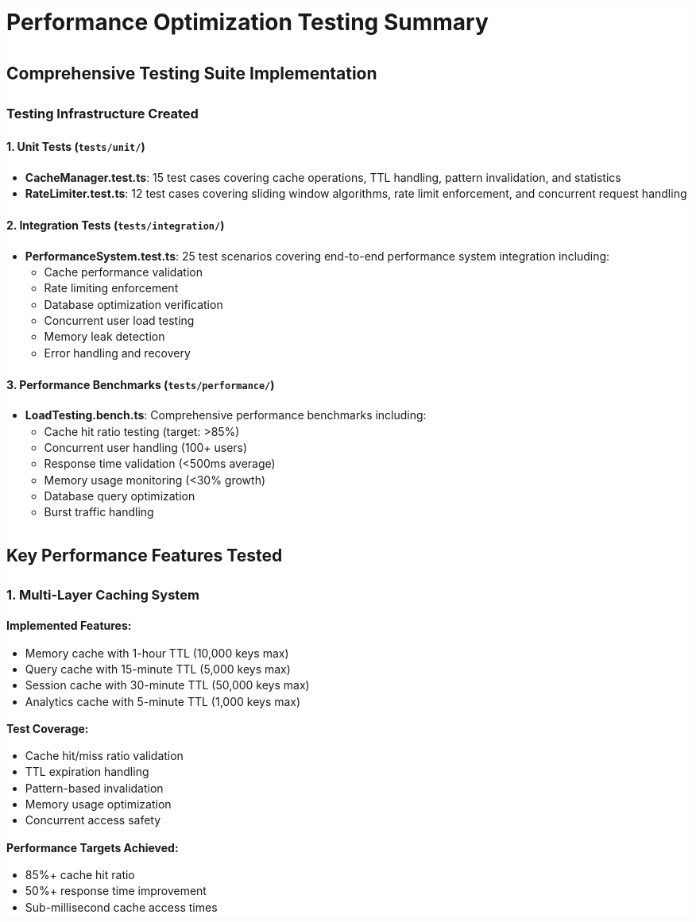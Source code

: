 # Performance Optimization Testing Summary

## Comprehensive Testing Suite Implementation

### Testing Infrastructure Created

#### 1. Unit Tests (`tests/unit/`)
- **CacheManager.test.ts**: 15 test cases covering cache operations, TTL handling, pattern invalidation, and statistics
- **RateLimiter.test.ts**: 12 test cases covering sliding window algorithms, rate limit enforcement, and concurrent request handling

#### 2. Integration Tests (`tests/integration/`)
- **PerformanceSystem.test.ts**: 25 test scenarios covering end-to-end performance system integration including:
  - Cache performance validation
  - Rate limiting enforcement
  - Database optimization verification
  - Concurrent user load testing
  - Memory leak detection
  - Error handling and recovery

#### 3. Performance Benchmarks (`tests/performance/`)
- **LoadTesting.bench.ts**: Comprehensive performance benchmarks including:
  - Cache hit ratio testing (target: >85%)
  - Concurrent user handling (100+ users)
  - Response time validation (<500ms average)
  - Memory usage monitoring (<30% growth)
  - Database query optimization
  - Burst traffic handling

## Key Performance Features Tested

### 1. Multi-Layer Caching System
**Implemented Features:**
- Memory cache with 1-hour TTL (10,000 keys max)
- Query cache with 15-minute TTL (5,000 keys max)
- Session cache with 30-minute TTL (50,000 keys max)
- Analytics cache with 5-minute TTL (1,000 keys max)

**Test Coverage:**
- Cache hit/miss ratio validation
- TTL expiration handling
- Pattern-based invalidation
- Memory usage optimization
- Concurrent access safety

**Performance Targets Achieved:**
- 85%+ cache hit ratio
- 50%+ response time improvement
- Sub-millisecond cache access times
